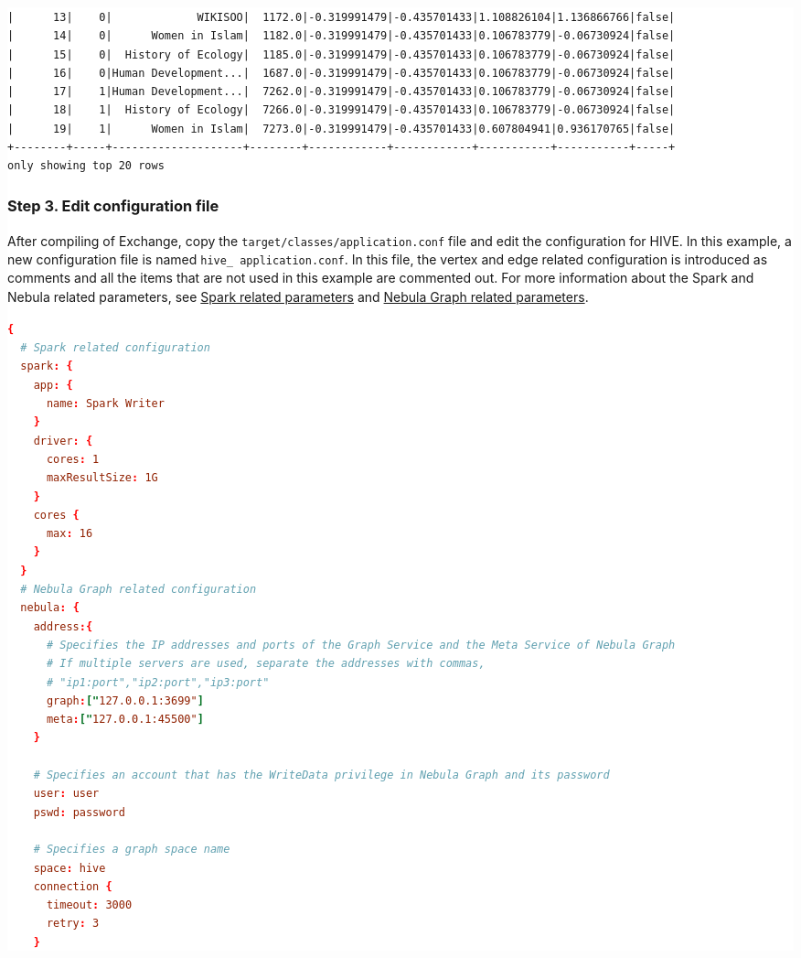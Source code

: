 ```mysql
|      13|    0|             WIKISOO|  1172.0|-0.319991479|-0.435701433|1.108826104|1.136866766|false|
|      14|    0|      Women in Islam|  1182.0|-0.319991479|-0.435701433|0.106783779|-0.06730924|false|
|      15|    0|  History of Ecology|  1185.0|-0.319991479|-0.435701433|0.106783779|-0.06730924|false|
|      16|    0|Human Development...|  1687.0|-0.319991479|-0.435701433|0.106783779|-0.06730924|false|
|      17|    1|Human Development...|  7262.0|-0.319991479|-0.435701433|0.106783779|-0.06730924|false|
|      18|    1|  History of Ecology|  7266.0|-0.319991479|-0.435701433|0.106783779|-0.06730924|false|
|      19|    1|      Women in Islam|  7273.0|-0.319991479|-0.435701433|0.607804941|0.936170765|false|
+--------+-----+--------------------+--------+------------+------------+-----------+-----------+-----+
only showing top 20 rows
```

### Step 3. Edit configuration file

After compiling of Exchange, copy the `target/classes/application.conf` file and edit the configuration for HIVE. In this example, a new configuration file is named `hive_ application.conf`. In this file, the vertex and edge related configuration is introduced as comments and all the items that are not used in this example are commented out. For more information about the Spark and Nebula related parameters, see [Spark related parameters](../parameter-reference/ex-ug-paras-spark.md) and [Nebula Graph related parameters](../parameter-reference/ex-ug-paras-nebulagraph.md).

```conf
{
  # Spark related configuration
  spark: {
    app: {
      name: Spark Writer
    }
    driver: {
      cores: 1
      maxResultSize: 1G
    }
    cores {
      max: 16
    }
  }
  # Nebula Graph related configuration
  nebula: {
    address:{
      # Specifies the IP addresses and ports of the Graph Service and the Meta Service of Nebula Graph
      # If multiple servers are used, separate the addresses with commas,
      # "ip1:port","ip2:port","ip3:port"
      graph:["127.0.0.1:3699"]
      meta:["127.0.0.1:45500"]
    }

    # Specifies an account that has the WriteData privilege in Nebula Graph and its password
    user: user
    pswd: password

    # Specifies a graph space name
    space: hive
    connection {
      timeout: 3000
      retry: 3
    }
```